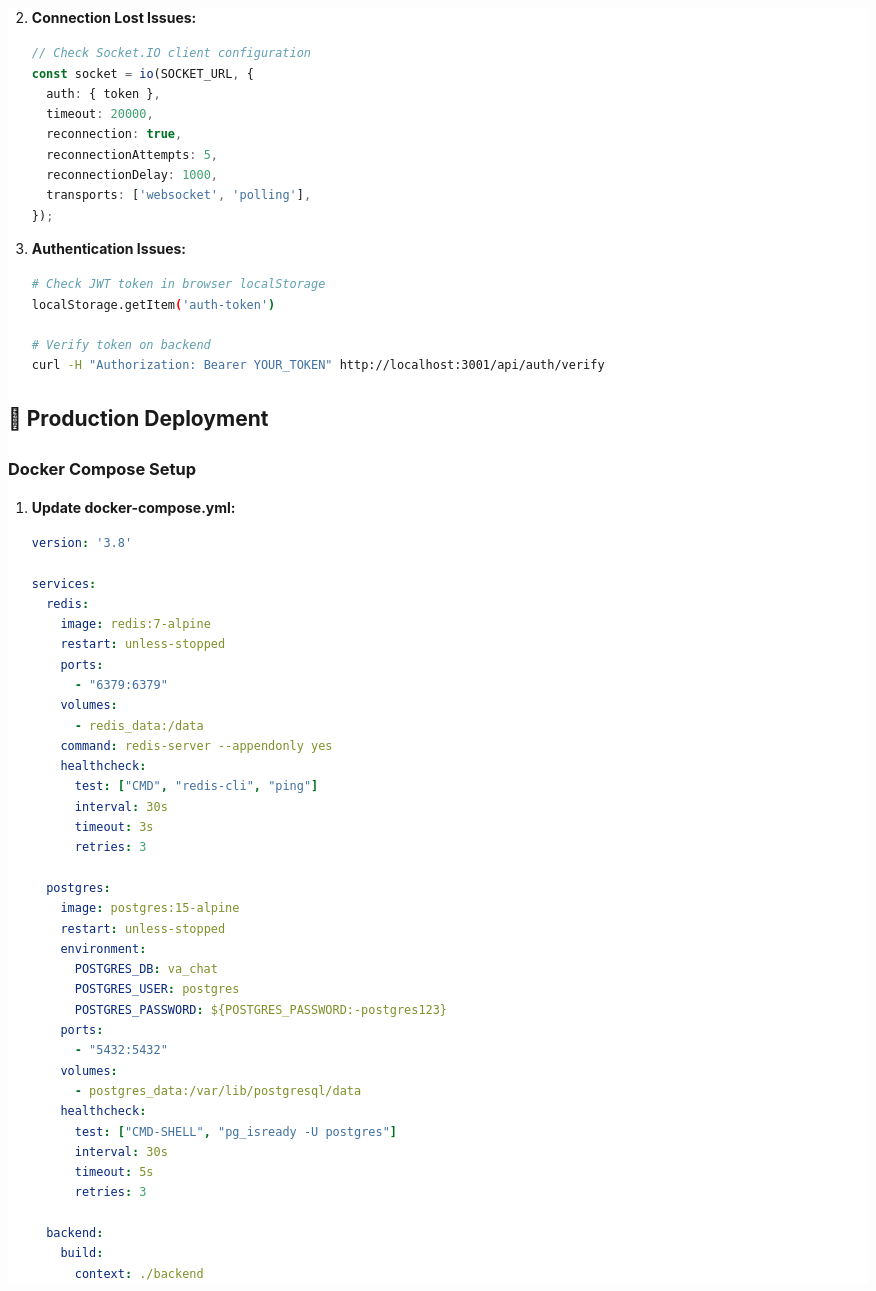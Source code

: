 2. **Connection Lost Issues:**
   ```typescript
   // Check Socket.IO client configuration
   const socket = io(SOCKET_URL, {
     auth: { token },
     timeout: 20000,
     reconnection: true,
     reconnectionAttempts: 5,
     reconnectionDelay: 1000,
     transports: ['websocket', 'polling'],
   });
   ```

3. **Authentication Issues:**
   ```bash
   # Check JWT token in browser localStorage
   localStorage.getItem('auth-token')
   
   # Verify token on backend
   curl -H "Authorization: Bearer YOUR_TOKEN" http://localhost:3001/api/auth/verify
   ```

## 🚀 Production Deployment

### Docker Compose Setup

1. **Update docker-compose.yml:**
   ```yaml
   version: '3.8'
   
   services:
     redis:
       image: redis:7-alpine
       restart: unless-stopped
       ports:
         - "6379:6379"
       volumes:
         - redis_data:/data
       command: redis-server --appendonly yes
       healthcheck:
         test: ["CMD", "redis-cli", "ping"]
         interval: 30s
         timeout: 3s
         retries: 3
   
     postgres:
       image: postgres:15-alpine
       restart: unless-stopped
       environment:
         POSTGRES_DB: va_chat
         POSTGRES_USER: postgres
         POSTGRES_PASSWORD: ${POSTGRES_PASSWORD:-postgres123}
       ports:
         - "5432:5432"
       volumes:
         - postgres_data:/var/lib/postgresql/data
       healthcheck:
         test: ["CMD-SHELL", "pg_isready -U postgres"]
         interval: 30s
         timeout: 5s
         retries: 3
   
     backend:
       build:
         context: ./backend
   ```